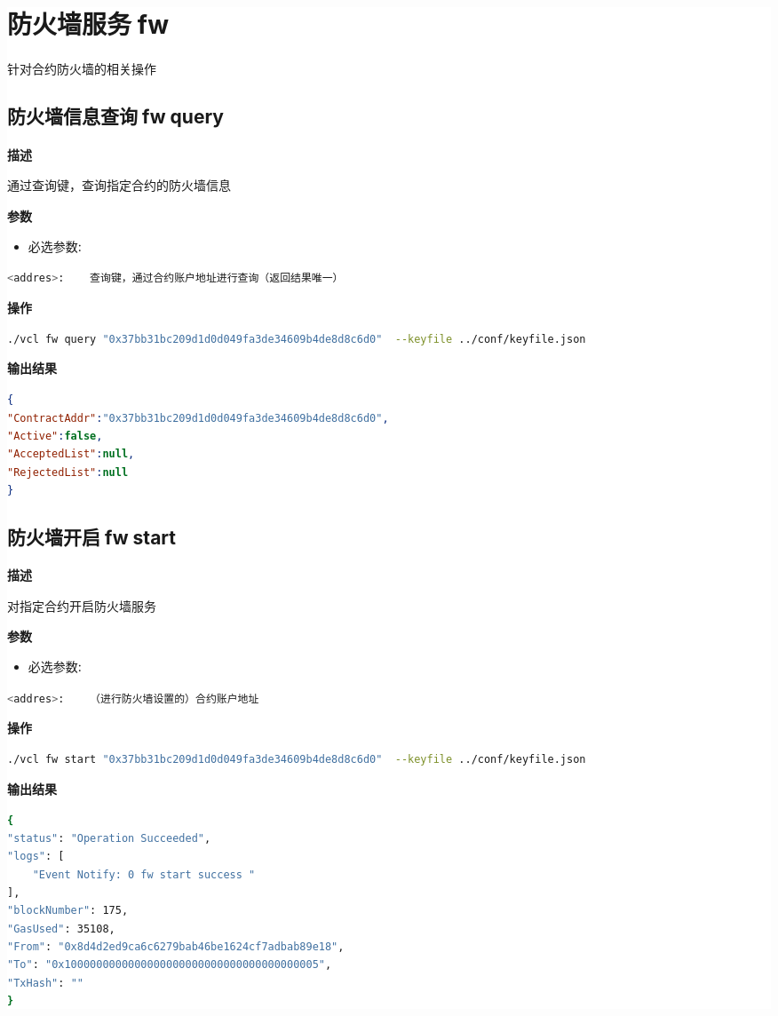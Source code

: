 # 防火墙服务 fw

针对合约防火墙的相关操作

## 防火墙信息查询 fw query

**描述**

通过查询键，查询指定合约的防火墙信息

**参数**

-   必选参数:

``` bash
<addres>:    查询键，通过合约账户地址进行查询（返回结果唯一）
```

**操作**

``` bash
./vcl fw query "0x37bb31bc209d1d0d049fa3de34609b4de8d8c6d0"  --keyfile ../conf/keyfile.json  
```

**输出结果**

``` json
{
"ContractAddr":"0x37bb31bc209d1d0d049fa3de34609b4de8d8c6d0",
"Active":false,
"AcceptedList":null,
"RejectedList":null
}
```

## 防火墙开启 fw start

**描述**

对指定合约开启防火墙服务

**参数**

-   必选参数:

``` bash
<addres>:    （进行防火墙设置的）合约账户地址
```

**操作**

``` bash
./vcl fw start "0x37bb31bc209d1d0d049fa3de34609b4de8d8c6d0"  --keyfile ../conf/keyfile.json  
```

**输出结果**

``` bash
{
"status": "Operation Succeeded",
"logs": [
    "Event Notify: 0 fw start success "
],
"blockNumber": 175,
"GasUsed": 35108,
"From": "0x8d4d2ed9ca6c6279bab46be1624cf7adbab89e18",
"To": "0x1000000000000000000000000000000000000005",
"TxHash": ""
}
```
